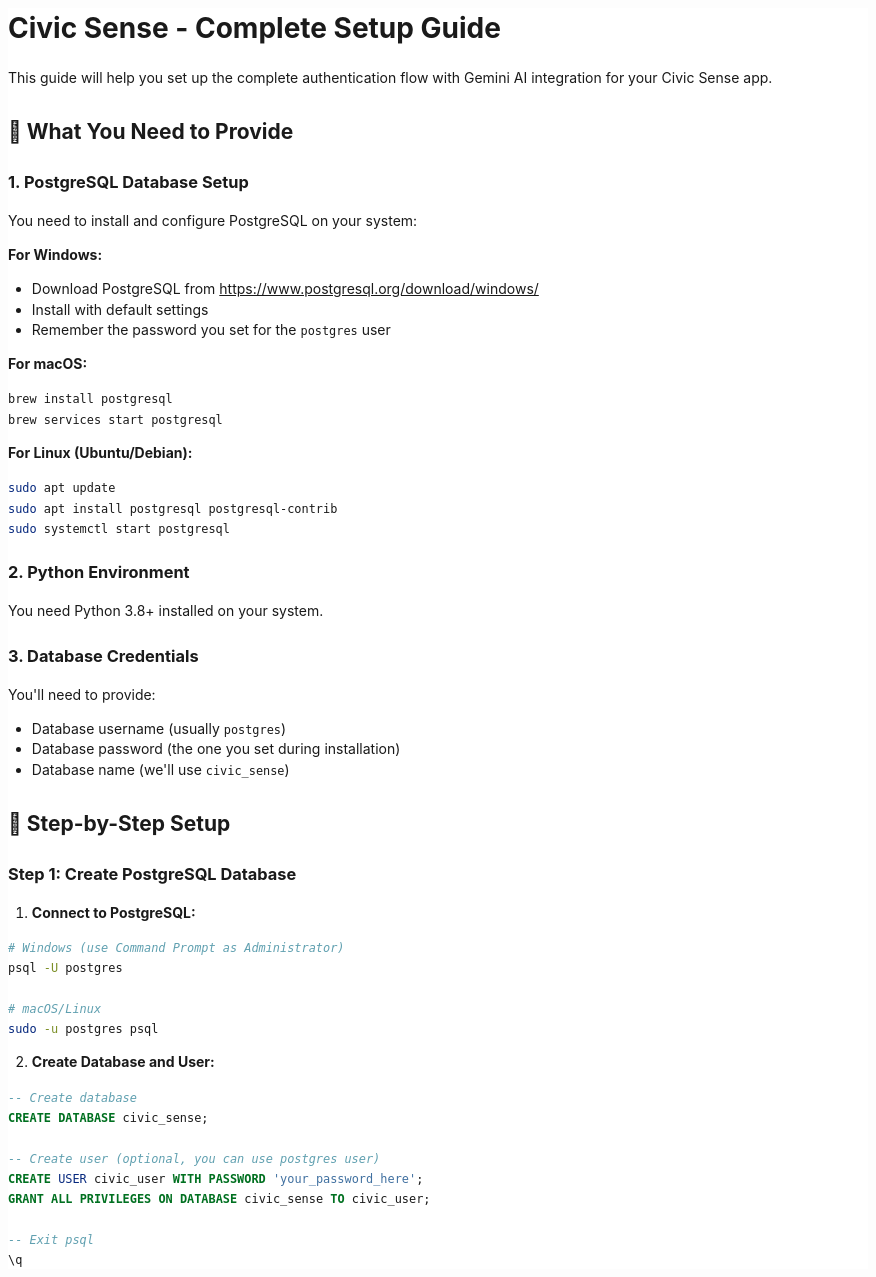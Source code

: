 # Civic Sense - Complete Setup Guide

This guide will help you set up the complete authentication flow with Gemini AI integration for your Civic Sense app.

## 🎯 What You Need to Provide

### 1. **PostgreSQL Database Setup**
You need to install and configure PostgreSQL on your system:

**For Windows:**
- Download PostgreSQL from https://www.postgresql.org/download/windows/
- Install with default settings
- Remember the password you set for the `postgres` user

**For macOS:**
```bash
brew install postgresql
brew services start postgresql
```

**For Linux (Ubuntu/Debian):**
```bash
sudo apt update
sudo apt install postgresql postgresql-contrib
sudo systemctl start postgresql
```

### 2. **Python Environment**
You need Python 3.8+ installed on your system.

### 3. **Database Credentials**
You'll need to provide:
- Database username (usually `postgres`)
- Database password (the one you set during installation)
- Database name (we'll use `civic_sense`)

## 🚀 Step-by-Step Setup

### Step 1: Create PostgreSQL Database

1. **Connect to PostgreSQL:**
```bash
# Windows (use Command Prompt as Administrator)
psql -U postgres

# macOS/Linux
sudo -u postgres psql
```

2. **Create Database and User:**
```sql
-- Create database
CREATE DATABASE civic_sense;

-- Create user (optional, you can use postgres user)
CREATE USER civic_user WITH PASSWORD 'your_password_here';
GRANT ALL PRIVILEGES ON DATABASE civic_sense TO civic_user;

-- Exit psql
\q
```
